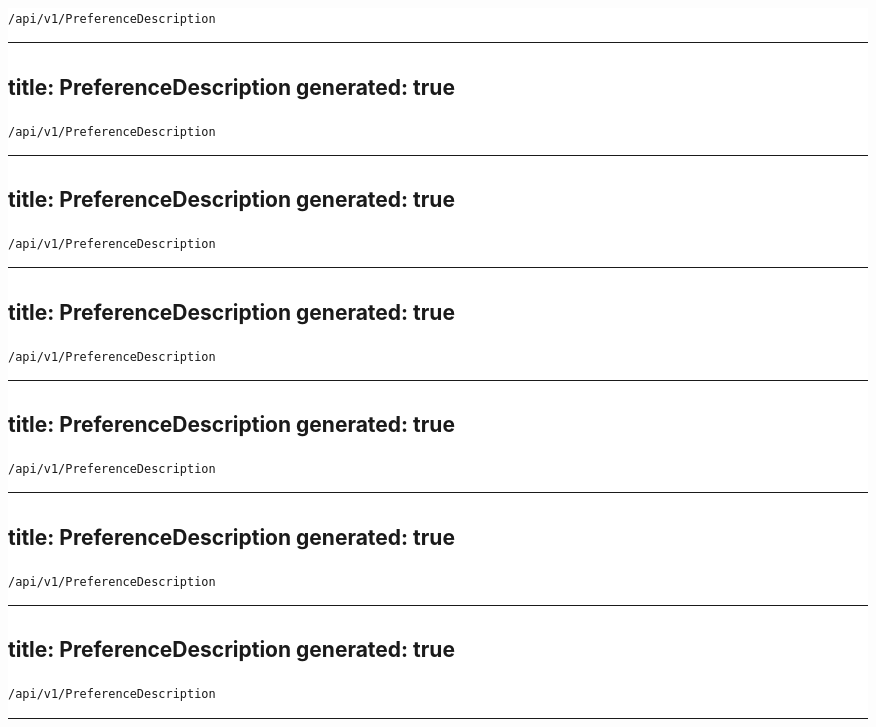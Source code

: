 ```http
/api/v1/PreferenceDescription
```

---
title: PreferenceDescription
generated: true
---

```http
/api/v1/PreferenceDescription
```

---
title: PreferenceDescription
generated: true
---

```http
/api/v1/PreferenceDescription
```

---
title: PreferenceDescription
generated: true
---

```http
/api/v1/PreferenceDescription
```

---
title: PreferenceDescription
generated: true
---

```http
/api/v1/PreferenceDescription
```

---
title: PreferenceDescription
generated: true
---

```http
/api/v1/PreferenceDescription
```

---
title: PreferenceDescription
generated: true
---

```http
/api/v1/PreferenceDescription
```

---